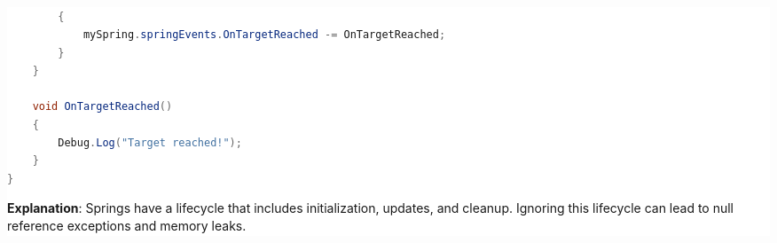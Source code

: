 ```csharp
        {
            mySpring.springEvents.OnTargetReached -= OnTargetReached;
        }
    }
    
    void OnTargetReached()
    {
        Debug.Log("Target reached!");
    }
}
```

**Explanation**: Springs have a lifecycle that includes initialization, updates, and cleanup. Ignoring this lifecycle can lead to null reference exceptions and memory leaks.
